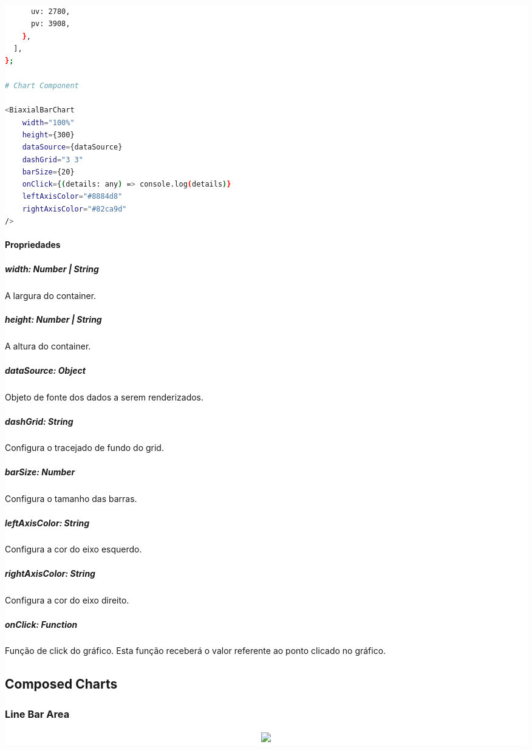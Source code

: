 ```bash
      uv: 2780,
      pv: 3908,
    },
  ],
};

# Chart Component

<BiaxialBarChart
    width="100%"
    height={300}
    dataSource={dataSource}
    dashGrid="3 3"
    barSize={20}
    onClick={(details: any) => console.log(details)}
    leftAxisColor="#8884d8"
    rightAxisColor="#82ca9d"
/>
```

#### Propriedades

##### width: Number | String
A largura do container.

##### height: Number | String
A altura do container.

##### dataSource: Object
Objeto de fonte dos dados a serem renderizados.

##### dashGrid: String
Configura o tracejado de fundo do grid.

##### barSize: Number
Configura o tamanho das barras.

##### leftAxisColor: String
Configura a cor do eixo esquerdo.

##### rightAxisColor: String
Configura a cor do eixo direito.

##### onClick: Function 
Função de click do gráfico. Esta função receberá o valor referente ao ponto clicado no gráfico.

## Composed Charts

### Line Bar Area

<p align="center">
    <img src="https://user-images.githubusercontent.com/74063350/232964881-74f87269-2d59-4baf-89ef-e569f1b64e11.png">
</p>
